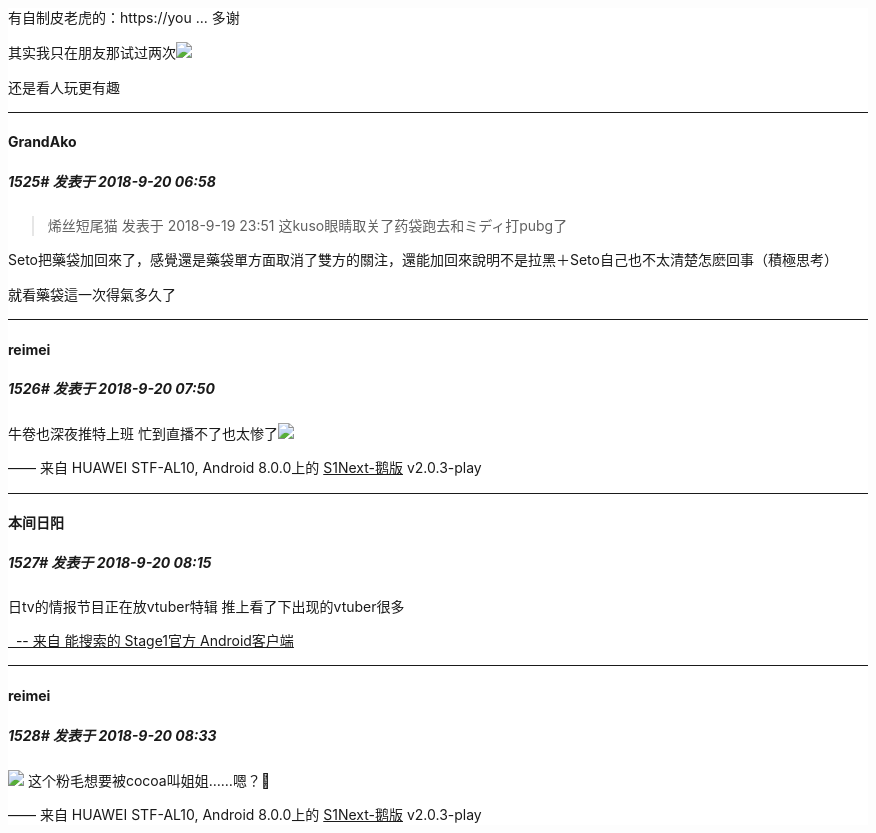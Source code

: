 有自制皮老虎的：https://you ...</blockquote>
多谢

其实我只在朋友那试过两次<img src="https://static.saraba1st.com/image/smiley/face2017/068.png" referrerpolicy="no-referrer">


还是看人玩更有趣


*****

####  GrandAko  
##### 1525#       发表于 2018-9-20 06:58


<blockquote>烯丝短尾猫 发表于 2018-9-19 23:51
这kuso眼睛取关了药袋跑去和ミディ打pubg了</blockquote>
Seto把藥袋加回來了，感覺還是藥袋單方面取消了雙方的關注，還能加回來說明不是拉黑＋Seto自己也不太清楚怎麽回事（積極思考）


就看藥袋這一次得氣多久了


*****

####  reimei  
##### 1526#       发表于 2018-9-20 07:50


牛卷也深夜推特上班
忙到直播不了也太惨了<img src="https://static.saraba1st.com/image/smiley/face2017/068.png" referrerpolicy="no-referrer">

—— 来自 HUAWEI STF-AL10, Android 8.0.0上的 [S1Next-鹅版](https://github.com/ykrank/S1-Next/releases) v2.0.3-play


*****

####  本间日阳  
##### 1527#       发表于 2018-9-20 08:15


日tv的情报节目正在放vtuber特辑
推上看了下出现的vtuber很多

[  -- 来自 能搜索的 Stage1官方 Android客户端](https://www.coolapk.com/apk/140634)


*****

####  reimei  
##### 1528#       发表于 2018-9-20 08:33


<img src="https://i.loli.net/2018/09/20/5ba2eaa6572c2.png" referrerpolicy="no-referrer">
这个粉毛想要被cocoa叫姐姐……嗯？🤔

—— 来自 HUAWEI STF-AL10, Android 8.0.0上的 [S1Next-鹅版](https://github.com/ykrank/S1-Next/releases) v2.0.3-play
